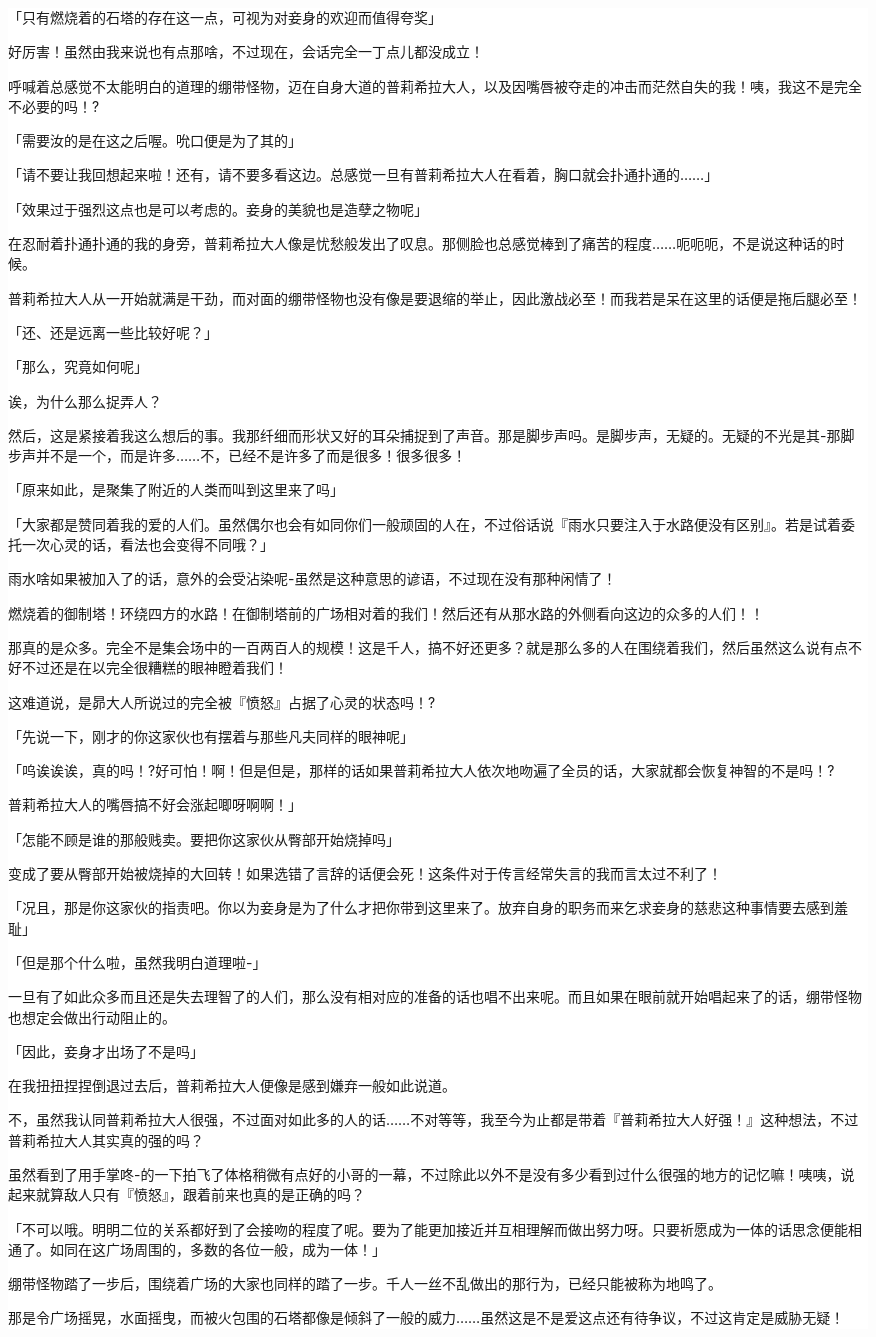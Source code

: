 「只有燃烧着的石塔的存在这一点，可视为对妾身的欢迎而值得夸奖」

好厉害！虽然由我来说也有点那啥，不过现在，会话完全一丁点儿都没成立！

呼喊着总感觉不太能明白的道理的绷带怪物，迈在自身大道的普莉希拉大人，以及因嘴唇被夺走的冲击而茫然自失的我！咦，我这不是完全不必要的吗！?

「需要汝的是在这之后喔。吮口便是为了其的」

「请不要让我回想起来啦！还有，请不要多看这边。总感觉一旦有普莉希拉大人在看着，胸口就会扑通扑通的……」

「效果过于强烈这点也是可以考虑的。妾身的美貌也是造孽之物呢」

在忍耐着扑通扑通的我的身旁，普莉希拉大人像是忧愁般发出了叹息。那侧脸也总感觉棒到了痛苦的程度……呃呃呃，不是说这种话的时候。

普莉希拉大人从一开始就满是干劲，而对面的绷带怪物也没有像是要退缩的举止，因此激战必至！而我若是呆在这里的话便是拖后腿必至！

「还、还是远离一些比较好呢？」

「那么，究竟如何呢」

诶，为什么那么捉弄人？

然后，这是紧接着我这么想后的事。我那纤细而形状又好的耳朵捕捉到了声音。那是脚步声吗。是脚步声，无疑的。无疑的不光是其-那脚步声并不是一个，而是许多……不，已经不是许多了而是很多！很多很多！

「原来如此，是聚集了附近的人类而叫到这里来了吗」

「大家都是赞同着我的爱的人们。虽然偶尔也会有如同你们一般顽固的人在，不过俗话说『雨水只要注入于水路便没有区别』。若是试着委托一次心灵的话，看法也会变得不同哦？」

雨水啥如果被加入了的话，意外的会受沾染呢-虽然是这种意思的谚语，不过现在没有那种闲情了！

燃烧着的御制塔！环绕四方的水路！在御制塔前的广场相对着的我们！然后还有从那水路的外侧看向这边的众多的人们！！

那真的是众多。完全不是集会场中的一百两百人的规模！这是千人，搞不好还更多？就是那么多的人在围绕着我们，然后虽然这么说有点不好不过还是在以完全很糟糕的眼神瞪着我们！

这难道说，是昴大人所说过的完全被『愤怒』占据了心灵的状态吗！?

「先说一下，刚才的你这家伙也有摆着与那些凡夫同样的眼神呢」

「呜诶诶诶，真的吗！?好可怕！啊！但是但是，那样的话如果普莉希拉大人依次地吻遍了全员的话，大家就都会恢复神智的不是吗！?

普莉希拉大人的嘴唇搞不好会涨起唧呀啊啊！」

「怎能不顾是谁的那般贱卖。要把你这家伙从臀部开始烧掉吗」

变成了要从臀部开始被烧掉的大回转！如果选错了言辞的话便会死！这条件对于传言经常失言的我而言太过不利了！

「况且，那是你这家伙的指责吧。你以为妾身是为了什么才把你带到这里来了。放弃自身的职务而来乞求妾身的慈悲这种事情要去感到羞耻」

「但是那个什么啦，虽然我明白道理啦-」

一旦有了如此众多而且还是失去理智了的人们，那么没有相对应的准备的话也唱不出来呢。而且如果在眼前就开始唱起来了的话，绷带怪物也想定会做出行动阻止的。

「因此，妾身才出场了不是吗」

在我扭扭捏捏倒退过去后，普莉希拉大人便像是感到嫌弃一般如此说道。

不，虽然我认同普莉希拉大人很强，不过面对如此多的人的话……不对等等，我至今为止都是带着『普莉希拉大人好强！』这种想法，不过普莉希拉大人其实真的强的吗？

虽然看到了用手掌咚-的一下拍飞了体格稍微有点好的小哥的一幕，不过除此以外不是没有多少看到过什么很强的地方的记忆嘛！咦咦，说起来就算敌人只有『愤怒』，跟着前来也真的是正确的吗？

「不可以哦。明明二位的关系都好到了会接吻的程度了呢。要为了能更加接近并互相理解而做出努力呀。只要祈愿成为一体的话思念便能相通了。如同在这广场周围的，多数的各位一般，成为一体！」

绷带怪物踏了一步后，围绕着广场的大家也同样的踏了一步。千人一丝不乱做出的那行为，已经只能被称为地鸣了。

那是令广场摇晃，水面摇曳，而被火包围的石塔都像是倾斜了一般的威力……虽然这是不是爱这点还有待争议，不过这肯定是威胁无疑！
